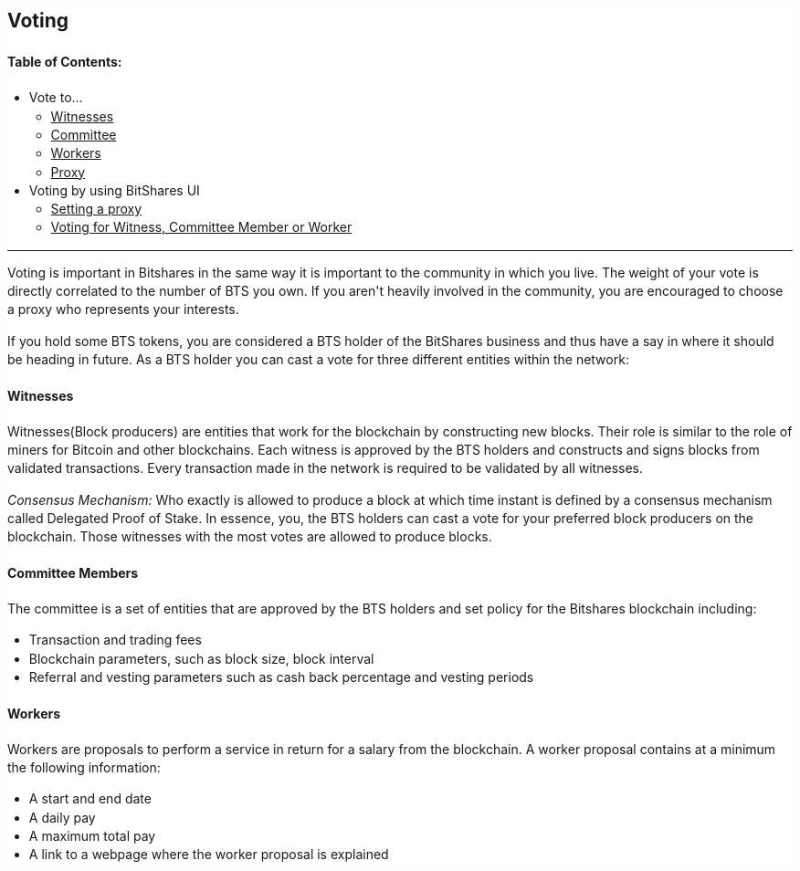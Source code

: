 ## Voting

#### Table of Contents:
- Vote to…
  - [Witnesses](/bbf/user_guide/accounts/voting-bh.md#witnesses)
  - [Committee](/bbf/user_guide/accounts/voting-bh.md#committee-members)
  - [Workers](/bbf/user_guide/accounts/voting-bh.md#workers)
  - [Proxy](/bbf/user_guide/accounts/voting-bh.md#proxy)
- Voting by using BitShares UI
  - [Setting a proxy](/bbf/user_guide/accounts/voting-bh.md#setting-a-proxy)
  - [Voting for Witness, Committee Member or Worker](/bbf/user_guide/accounts/voting-bh.md#voting-for-witness-committee-member-or-worker)

***

Voting is important in Bitshares in the same way it is important to the community in which you live. The weight of your vote is directly correlated to the number of BTS you own. If you aren't heavily involved in the community, you are encouraged to choose a proxy who represents your interests.

If you hold some BTS tokens, you are considered a BTS holder of the BitShares business and thus have a say in where it should be heading in future. As a BTS holder you can cast a vote for three different entities within the network:

#### Witnesses

Witnesses(Block producers) are entities that work for the blockchain by constructing new blocks. Their role is similar to the role of miners for Bitcoin and other blockchains. Each witness is approved by the BTS holders and constructs and signs blocks from validated transactions. Every transaction made in the network is required to be validated by all witnesses.

*Consensus Mechanism:* Who exactly is allowed to produce a block at which time instant is defined by a consensus mechanism called Delegated Proof of Stake. In essence, you, the BTS holders can cast a vote for your preferred block producers on the blockchain. Those witnesses with the most votes are allowed to produce blocks.

#### Committee Members

The committee is a set of entities that are approved by the BTS holders and set policy for the Bitshares blockchain including:

- Transaction and trading fees
- Blockchain parameters, such as block size, block interval
- Referral and vesting parameters such as cash back percentage and vesting periods

#### Workers

Workers are proposals to perform a service in return for a salary from the blockchain. A worker proposal contains at a minimum the following information:

- A start and end date
- A daily pay
- A maximum total pay
- A link to a webpage where the worker proposal is explained
